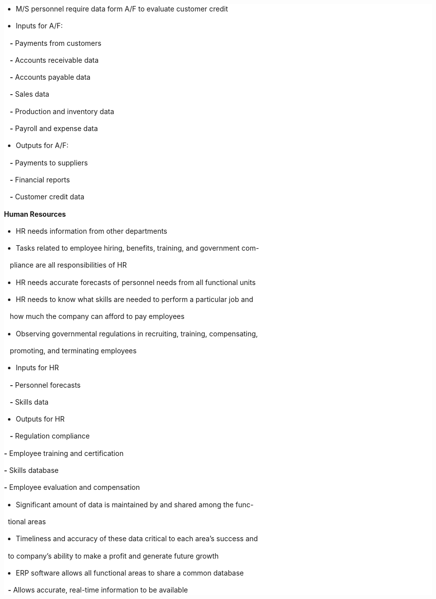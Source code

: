 - M/S personnel require data form A/F to evaluate customer credit

- Inputs for A/F:

   **-** Payments from customers

   **-** Accounts receivable data

   **-** Accounts payable data

   **-** Sales data

   **-** Production and inventory data

   **-** Payroll and expense data

- Outputs for A/F:

   **-** Payments to suppliers

   **-** Financial reports

   **-** Customer credit data

**Human Resources**

- HR needs information from other departments

- Tasks related to employee hiring, benefits, training, and government com-

   pliance are all responsibilities of HR

- HR needs accurate forecasts of personnel needs from all functional units

- HR needs to know what skills are needed to perform a particular job and

   how much the company can afford to pay employees

- Observing governmental regulations in recruiting, training, compensating,

   promoting, and terminating employees

- Inputs for HR

   **-** Personnel forecasts

   **-** Skills data

- Outputs for HR

   **-** Regulation compliance

**-** Employee training and certification

**-** Skills database

**-** Employee evaluation and compensation

- Significant amount of data is maintained by and shared among the func-

  tional areas

- Timeliness and accuracy of these data critical to each area’s success and

  to company’s ability to make a profit and generate future growth

- ERP software allows all functional areas to share a common database

  **-** Allows accurate, real-time information to be available
